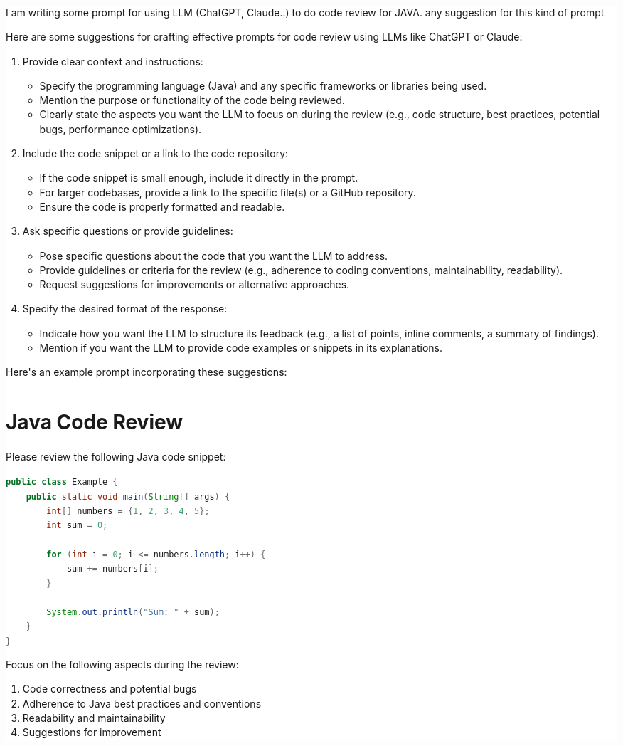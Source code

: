 I am writing some prompt for using LLM (ChatGPT, Claude..) to do code review for JAVA. any suggestion for this kind of prompt

Here are some suggestions for crafting effective prompts for code review using LLMs like ChatGPT or Claude:

1.  Provide clear context and instructions:
    *   Specify the programming language (Java) and any specific frameworks or libraries being used.
    *   Mention the purpose or functionality of the code being reviewed.
    *   Clearly state the aspects you want the LLM to focus on during the review (e.g., code structure, best practices, potential bugs, performance optimizations).

2.  Include the code snippet or a link to the code repository:
    *   If the code snippet is small enough, include it directly in the prompt.
    *   For larger codebases, provide a link to the specific file(s) or a GitHub repository.
    *   Ensure the code is properly formatted and readable.

3.  Ask specific questions or provide guidelines:
    *   Pose specific questions about the code that you want the LLM to address.
    *   Provide guidelines or criteria for the review (e.g., adherence to coding conventions, maintainability, readability).
    *   Request suggestions for improvements or alternative approaches.

4.  Specify the desired format of the response:
    *   Indicate how you want the LLM to structure its feedback (e.g., a list of points, inline comments, a summary of findings).
    *   Mention if you want the LLM to provide code examples or snippets in its explanations.

Here's an example prompt incorporating these suggestions:

# Java Code Review

Please review the following Java code snippet:

```java
public class Example {
    public static void main(String[] args) {
        int[] numbers = {1, 2, 3, 4, 5};
        int sum = 0;
        
        for (int i = 0; i <= numbers.length; i++) {
            sum += numbers[i];
        }
        
        System.out.println("Sum: " + sum);
    }
}
```

Focus on the following aspects during the review:

1.  Code correctness and potential bugs
2.  Adherence to Java best practices and conventions
3.  Readability and maintainability
4.  Suggestions for improvement
